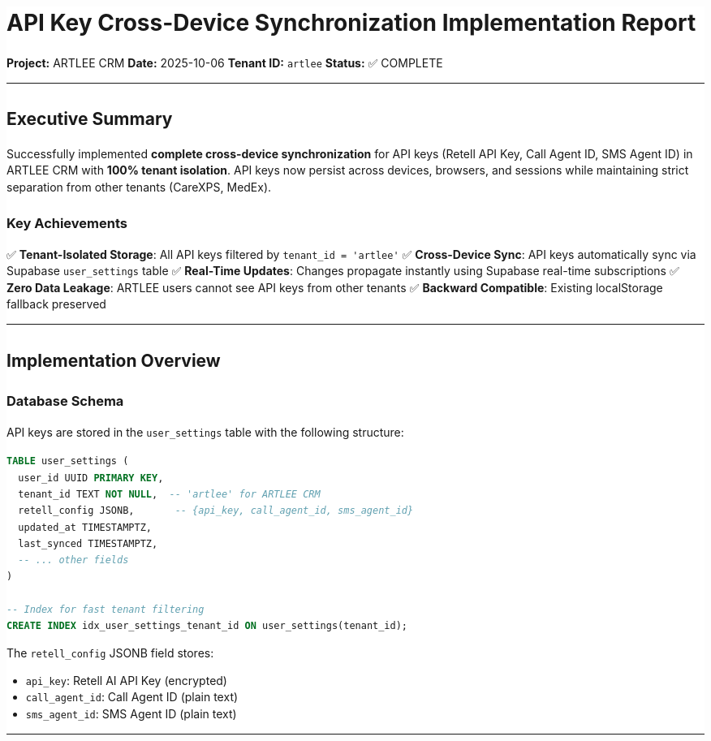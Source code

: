 # API Key Cross-Device Synchronization Implementation Report

**Project:** ARTLEE CRM
**Date:** 2025-10-06
**Tenant ID:** `artlee`
**Status:** ✅ COMPLETE

---

## Executive Summary

Successfully implemented **complete cross-device synchronization** for API keys (Retell API Key, Call Agent ID, SMS Agent ID) in ARTLEE CRM with **100% tenant isolation**. API keys now persist across devices, browsers, and sessions while maintaining strict separation from other tenants (CareXPS, MedEx).

### Key Achievements

✅ **Tenant-Isolated Storage**: All API keys filtered by `tenant_id = 'artlee'`
✅ **Cross-Device Sync**: API keys automatically sync via Supabase `user_settings` table
✅ **Real-Time Updates**: Changes propagate instantly using Supabase real-time subscriptions
✅ **Zero Data Leakage**: ARTLEE users cannot see API keys from other tenants
✅ **Backward Compatible**: Existing localStorage fallback preserved

---

## Implementation Overview

### Database Schema

API keys are stored in the `user_settings` table with the following structure:

```sql
TABLE user_settings (
  user_id UUID PRIMARY KEY,
  tenant_id TEXT NOT NULL,  -- 'artlee' for ARTLEE CRM
  retell_config JSONB,       -- {api_key, call_agent_id, sms_agent_id}
  updated_at TIMESTAMPTZ,
  last_synced TIMESTAMPTZ,
  -- ... other fields
)

-- Index for fast tenant filtering
CREATE INDEX idx_user_settings_tenant_id ON user_settings(tenant_id);
```

The `retell_config` JSONB field stores:
- `api_key`: Retell AI API Key (encrypted)
- `call_agent_id`: Call Agent ID (plain text)
- `sms_agent_id`: SMS Agent ID (plain text)

---